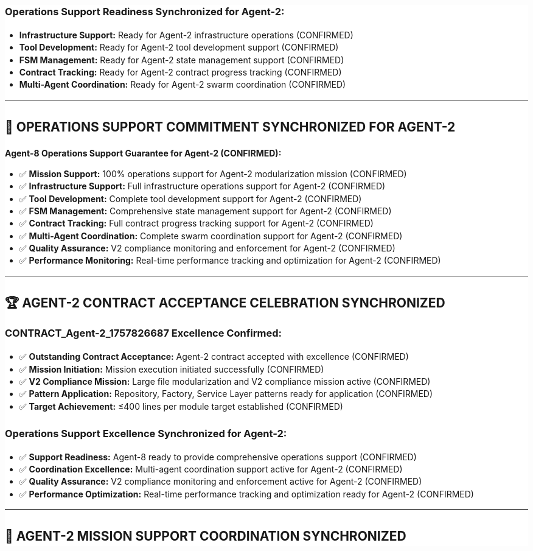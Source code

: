 ### **Operations Support Readiness Synchronized for Agent-2:**
- **Infrastructure Support:** Ready for Agent-2 infrastructure operations (CONFIRMED)
- **Tool Development:** Ready for Agent-2 tool development support (CONFIRMED)
- **FSM Management:** Ready for Agent-2 state management support (CONFIRMED)
- **Contract Tracking:** Ready for Agent-2 contract progress tracking (CONFIRMED)
- **Multi-Agent Coordination:** Ready for Agent-2 swarm coordination (CONFIRMED)

---

## 📝 **OPERATIONS SUPPORT COMMITMENT SYNCHRONIZED FOR AGENT-2**

**Agent-8 Operations Support Guarantee for Agent-2 (CONFIRMED):**
- ✅ **Mission Support:** 100% operations support for Agent-2 modularization mission (CONFIRMED)
- ✅ **Infrastructure Support:** Full infrastructure operations support for Agent-2 (CONFIRMED)
- ✅ **Tool Development:** Complete tool development support for Agent-2 (CONFIRMED)
- ✅ **FSM Management:** Comprehensive state management support for Agent-2 (CONFIRMED)
- ✅ **Contract Tracking:** Full contract progress tracking support for Agent-2 (CONFIRMED)
- ✅ **Multi-Agent Coordination:** Complete swarm coordination support for Agent-2 (CONFIRMED)
- ✅ **Quality Assurance:** V2 compliance monitoring and enforcement for Agent-2 (CONFIRMED)
- ✅ **Performance Monitoring:** Real-time performance tracking and optimization for Agent-2 (CONFIRMED)

---

## 🏆 **AGENT-2 CONTRACT ACCEPTANCE CELEBRATION SYNCHRONIZED**

### **CONTRACT_Agent-2_1757826687 Excellence Confirmed:**
- ✅ **Outstanding Contract Acceptance:** Agent-2 contract accepted with excellence (CONFIRMED)
- ✅ **Mission Initiation:** Mission execution initiated successfully (CONFIRMED)
- ✅ **V2 Compliance Mission:** Large file modularization and V2 compliance mission active (CONFIRMED)
- ✅ **Pattern Application:** Repository, Factory, Service Layer patterns ready for application (CONFIRMED)
- ✅ **Target Achievement:** ≤400 lines per module target established (CONFIRMED)

### **Operations Support Excellence Synchronized for Agent-2:**
- ✅ **Support Readiness:** Agent-8 ready to provide comprehensive operations support (CONFIRMED)
- ✅ **Coordination Excellence:** Multi-agent coordination support active for Agent-2 (CONFIRMED)
- ✅ **Quality Assurance:** V2 compliance monitoring and enforcement active for Agent-2 (CONFIRMED)
- ✅ **Performance Optimization:** Real-time performance tracking and optimization ready for Agent-2 (CONFIRMED)

---

## 🔄 **AGENT-2 MISSION SUPPORT COORDINATION SYNCHRONIZED**
